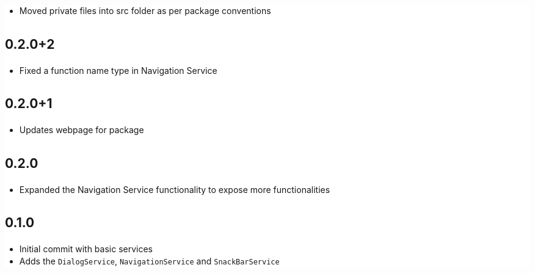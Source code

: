 - Moved private files into src folder as per package conventions

## 0.2.0+2

- Fixed a function name type in Navigation Service

## 0.2.0+1

- Updates webpage for package

## 0.2.0

- Expanded the Navigation Service functionality to expose more functionalities

## 0.1.0

- Initial commit with basic services
- Adds the `DialogService`, `NavigationService` and `SnackBarService`
